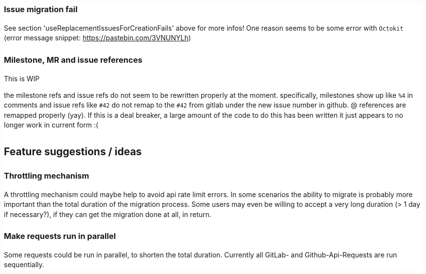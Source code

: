 ### Issue migration fail

See section 'useReplacementIssuesForCreationFails' above for more infos!
One reason seems to be some error with `Octokit` (error message snippet: https://pastebin.com/3VNUNYLh)

### Milestone, MR and issue references

This is WIP

the milestone refs and issue refs do not seem to be rewritten properly at the
moment. specifically, milestones show up like `%4` in comments
and issue refs like `#42` do not remap to the `#42` from gitlab under the new
issue number in github. @ references are remapped properly (yay). If this is a
deal breaker, a large amount of the code to do this has been written it just
appears to no longer work in current form :(

## Feature suggestions / ideas

### Throttling mechanism

A throttling mechanism could maybe help to avoid api rate limit errors.
In some scenarios the ability to migrate is probably more important than the total
duration of the migration process. Some users may even be willing to accept a very long duration (> 1 day if necessary?), if they can get the migration done at all, in return.

### Make requests run in parallel

Some requests could be run in parallel, to shorten the total duration. Currently all GitLab- and Github-Api-Requests are run sequentially.
